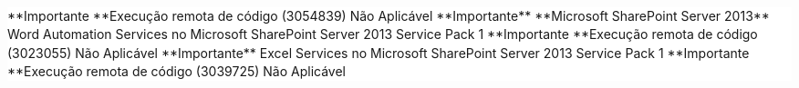 </td>
<td style="border:1px solid black;">
**Importante  
**Execução remota de código  
(3054839)

</td>
<td style="border:1px solid black;">
Não Aplicável

</td>
<td style="border:1px solid black;">
**Importante**

</td>
</tr>
<tr>
<td style="border:1px solid black;" colspan="4">
**Microsoft SharePoint Server 2013**

</td>
</tr>
<tr>
<td style="border:1px solid black;">
Word Automation Services no Microsoft SharePoint Server 2013 Service Pack 1

</td>
<td style="border:1px solid black;">
**Importante  
**Execução remota de código  
(3023055)

</td>
<td style="border:1px solid black;">
Não Aplicável

</td>
<td style="border:1px solid black;">
**Importante**

</td>
</tr>
<tr>
<td style="border:1px solid black;">
Excel Services no Microsoft SharePoint Server 2013 Service Pack 1

</td>
<td style="border:1px solid black;">
**Importante  
**Execução remota de código  
(3039725)

</td>
<td style="border:1px solid black;">
Não Aplicável
